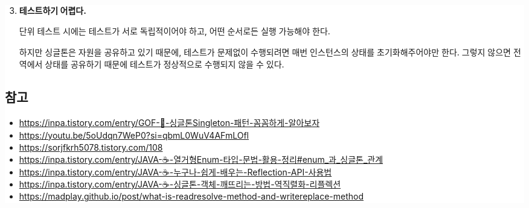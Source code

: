 
3. **테스트하기 어렵다.**

    단위 테스트 시에는 테스트가 서로 독립적이어야 하고, 어떤 순서로든 실행 가능해야 한다. 
    
    하지만 싱글톤은 자원을 공유하고 있기 때문에, 테스트가 문제없이 수행되려면 매번 인스턴스의 상태를 초기화해주어야만 한다. 그렇지 않으면 전역에서 상태를 공유하기 때문에 테스트가 정상적으로 수행되지 않을 수 있다.


## 참고
- <https://inpa.tistory.com/entry/GOF-💠-싱글톤Singleton-패턴-꼼꼼하게-알아보자>
- <https://youtu.be/5oUdqn7WeP0?si=qbmL0WuV4AFmLOfl>
- <https://sorjfkrh5078.tistory.com/108>
- <https://inpa.tistory.com/entry/JAVA-☕-열거형Enum-타입-문법-활용-정리#enum_과_싱글톤_관계>
- <https://inpa.tistory.com/entry/JAVA-☕-누구나-쉽게-배우는-Reflection-API-사용법>
- <https://inpa.tistory.com/entry/JAVA-☕-싱글톤-객체-깨뜨리는-방법-역직렬화-리플렉션>
- <https://madplay.github.io/post/what-is-readresolve-method-and-writereplace-method>